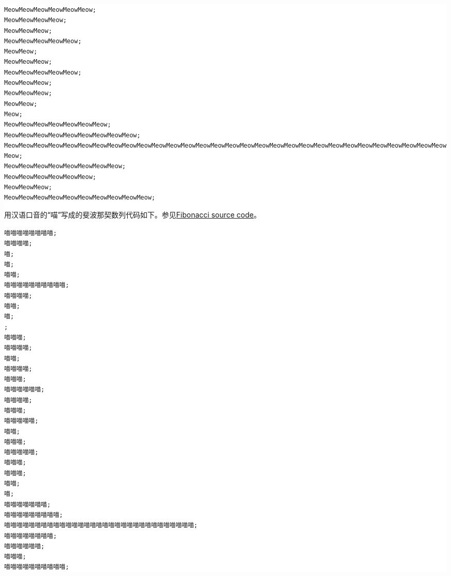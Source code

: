 ```text
MeowMeowMeowMeowMeowMeow;
MeowMeowMeowMeow;
MeowMeowMeow;
MeowMeowMeowMeowMeow;
MeowMeow;
MeowMeowMeow;
MeowMeowMeowMeowMeow;
MeowMeowMeow;
MeowMeowMeow;
MeowMeow;
Meow;
MeowMeowMeowMeowMeowMeowMeow;
MeowMeowMeowMeowMeowMeowMeowMeowMeow;
MeowMeowMeowMeowMeowMeowMeowMeowMeowMeowMeowMeowMeowMeowMeowMeowMeowMeowMeowMeowMeowMeowMeowMeowMeowMeowMeowMeowMeowMeowMeow;
MeowMeowMeowMeowMeowMeowMeowMeow;
MeowMeowMeowMeowMeowMeow;
MeowMeowMeow;
MeowMeowMeowMeowMeowMeowMeowMeowMeowMeow;
```

用汉语口音的“喵”写成的斐波那契数列代码如下。参见[Fibonacci source
code](examples/fibonacci.zh.meow)。

```text
喵喵喵喵喵喵喵喵;
喵喵喵喵;
喵;
喵;
喵喵;
喵喵喵喵喵喵喵喵喵喵;
喵喵喵喵;
喵喵;
喵;
;
喵喵喵;
喵喵喵喵;
喵喵;
喵喵喵喵;
喵喵喵;
喵喵喵喵喵喵;
喵喵喵喵;
喵喵喵;
喵喵喵喵喵;
喵喵;
喵喵喵;
喵喵喵喵喵;
喵喵喵;
喵喵喵;
喵喵;
喵;
喵喵喵喵喵喵喵;
喵喵喵喵喵喵喵喵喵;
喵喵喵喵喵喵喵喵喵喵喵喵喵喵喵喵喵喵喵喵喵喵喵喵喵喵喵喵喵喵喵;
喵喵喵喵喵喵喵喵;
喵喵喵喵喵喵;
喵喵喵;
喵喵喵喵喵喵喵喵喵喵;
```
